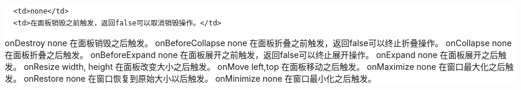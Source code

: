 	  <td>none</td>
	  <td>在面板销毁之前触发，返回false可以取消销毁操作。</td>
   </tr>
   <tr>
      <td>onDestroy</td>
	  <td>none</td>
	  <td>在面板销毁之后触发。</td>
   </tr>
   <tr>
      <td>onBeforeCollapse</td>
	  <td>none</td>
	  <td>在面板折叠之前触发，返回false可以终止折叠操作。</td>
   </tr>
   <tr>
      <td>onCollapse</td>
	  <td>none</td>
	  <td>在面板折叠之后触发。</td>
   </tr>
   <tr>
      <td>onBeforeExpand</td>
	  <td>none</td>
	  <td>在面板展开之前触发，返回false可以终止展开操作。</td>
   </tr>
   <tr>
      <td>onExpand</td>
	  <td>none</td>
	  <td>在面板展开之后触发。</td>
   </tr>
   <tr>
      <td>onResize</td>
	  <td>width, height</td>
	  <td>在面板改变大小之后触发。</td>
   </tr>
   <tr>
      <td>onMove</td>
	  <td>left,top</td>
	  <td>在面板移动之后触发。</td>
   </tr>
   <tr>
      <td>onMaximize</td>
	  <td>none</td>
	  <td>在窗口最大化之后触发。</td>
   </tr>
   <tr>
      <td>onRestore</td>
	  <td>none</td>
	  <td>在窗口恢复到原始大小以后触发。</td>
   </tr>
   <tr>
      <td>onMinimize</td>
	  <td>none</td>
	  <td>在窗口最小化之后触发。</td>
   </tr>
</table> 
